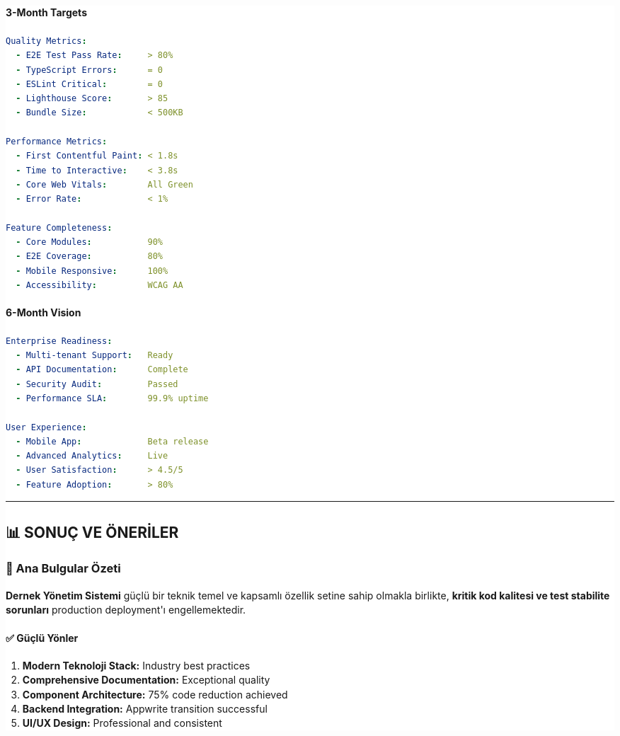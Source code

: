 #### 3-Month Targets
```yaml
Quality Metrics:
  - E2E Test Pass Rate:     > 80%
  - TypeScript Errors:      = 0
  - ESLint Critical:        = 0
  - Lighthouse Score:       > 85
  - Bundle Size:            < 500KB

Performance Metrics:
  - First Contentful Paint: < 1.8s
  - Time to Interactive:    < 3.8s
  - Core Web Vitals:        All Green
  - Error Rate:             < 1%

Feature Completeness:
  - Core Modules:           90%
  - E2E Coverage:           80%
  - Mobile Responsive:      100%
  - Accessibility:          WCAG AA
```

#### 6-Month Vision
```yaml
Enterprise Readiness:
  - Multi-tenant Support:   Ready
  - API Documentation:      Complete
  - Security Audit:         Passed
  - Performance SLA:        99.9% uptime

User Experience:
  - Mobile App:             Beta release
  - Advanced Analytics:     Live
  - User Satisfaction:      > 4.5/5
  - Feature Adoption:       > 80%
```

---

## 📊 SONUÇ VE ÖNERİLER

### 🎯 Ana Bulgular Özeti

**Dernek Yönetim Sistemi** güçlü bir teknik temel ve kapsamlı özellik setine sahip olmakla birlikte, **kritik kod kalitesi ve test stabilite sorunları** production deployment'ı engellemektedir.

#### ✅ Güçlü Yönler
1. **Modern Teknoloji Stack:** Industry best practices
2. **Comprehensive Documentation:** Exceptional quality
3. **Component Architecture:** 75% code reduction achieved
4. **Backend Integration:** Appwrite transition successful
5. **UI/UX Design:** Professional and consistent
